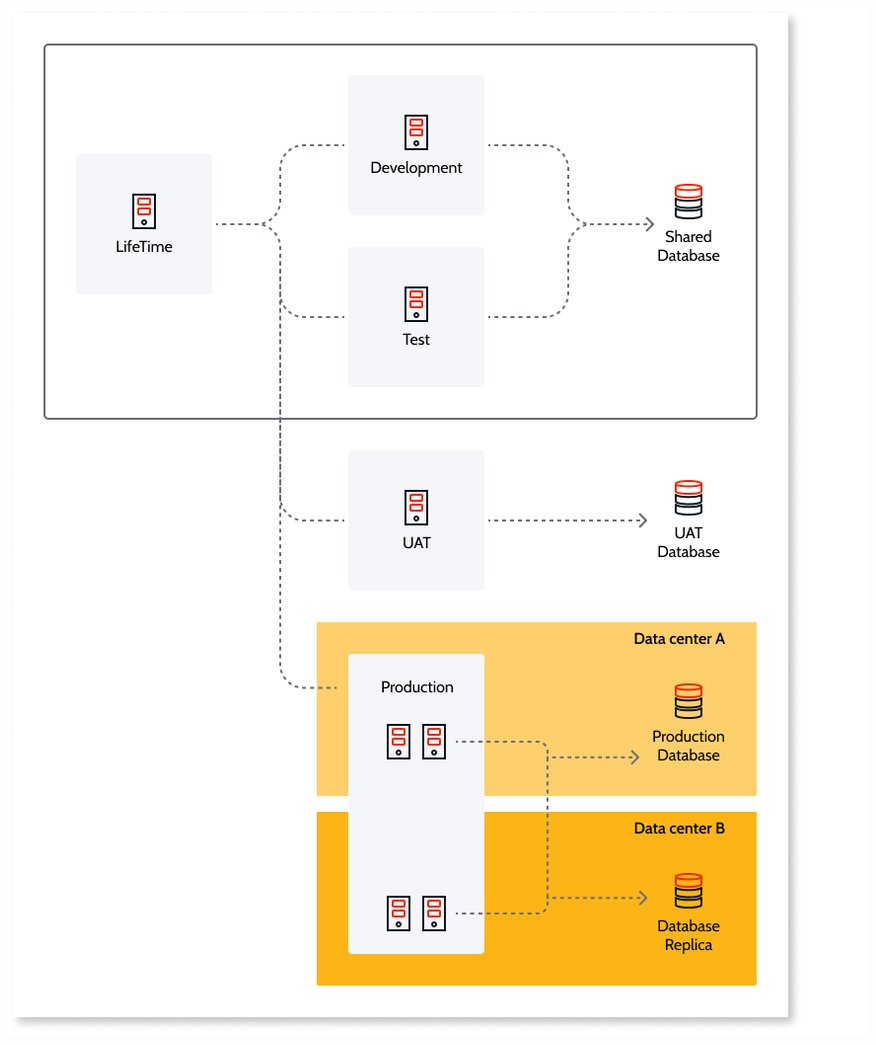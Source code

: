 ![Diagram of the infrastructure for OutSystems Standard edition with additional environments and servers for high availability](images/standard-edition-infrastructure-diag.png "Standard Edition Infrastructure Diagram")
